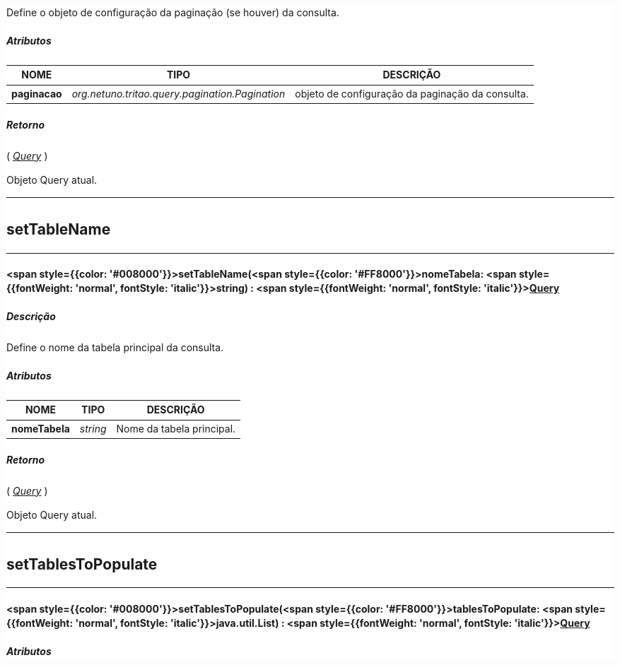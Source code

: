 Define o objeto de configuração da paginação (se houver) da consulta.

##### Atributos

| NOME | TIPO | DESCRIÇÃO |
|---|---|---|
| **paginacao** | _org.netuno.tritao.query.pagination.Pagination_ | objeto de configuração da paginação da consulta. |

##### Retorno

( _[Query](../objects/Query)_ )

Objeto Query atual.

---

## setTableName

---

#### <span style={{color: '#008000'}}>setTableName</span>(<span style={{color: '#FF8000'}}>nomeTabela</span>: <span style={{fontWeight: 'normal', fontStyle: 'italic'}}>string</span>) : <span style={{fontWeight: 'normal', fontStyle: 'italic'}}>[Query](../objects/Query)</span>
##### Descrição

Define o nome da tabela principal da consulta.

##### Atributos

| NOME | TIPO | DESCRIÇÃO |
|---|---|---|
| **nomeTabela** | _string_ | Nome da tabela principal. |

##### Retorno

( _[Query](../objects/Query)_ )

Objeto Query atual.

---

## setTablesToPopulate

---

#### <span style={{color: '#008000'}}>setTablesToPopulate</span>(<span style={{color: '#FF8000'}}>tablesToPopulate</span>: <span style={{fontWeight: 'normal', fontStyle: 'italic'}}>java.util.List</span>) : <span style={{fontWeight: 'normal', fontStyle: 'italic'}}>[Query](../objects/Query)</span>
##### Atributos

